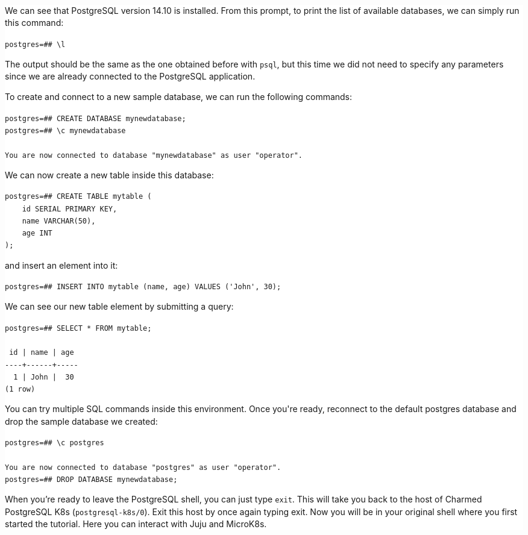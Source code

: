 We can see that PostgreSQL version 14.10 is installed. From this prompt, to print the list of available databases, we can simply run this command:

```text
postgres=## \l
```

The output should be the same as the one obtained before with `psql`, but this time we did not need to specify any parameters since we are already connected to the PostgreSQL application.

To create and connect to a new sample database, we can run the following commands:

```text
postgres=## CREATE DATABASE mynewdatabase;
postgres=## \c mynewdatabase

You are now connected to database "mynewdatabase" as user "operator".
```

We can now create a new table inside this database:

```text
postgres=## CREATE TABLE mytable (
	id SERIAL PRIMARY KEY,
	name VARCHAR(50),
	age INT
);
```

and insert an element into it:

```text
postgres=## INSERT INTO mytable (name, age) VALUES ('John', 30);
```

We can see our new table element by submitting a query:

```text
postgres=## SELECT * FROM mytable;

 id | name | age
----+------+-----
  1 | John |  30
(1 row)
```

You can try multiple SQL commands inside this environment. Once you're ready, reconnect to the default postgres database and drop the sample database we created:

```text
postgres=## \c postgres

You are now connected to database "postgres" as user "operator".
postgres=## DROP DATABASE mynewdatabase;
```

When you’re ready to leave the PostgreSQL shell, you can just type `exit`. This will take you back to the host of Charmed PostgreSQL K8s (`postgresql-k8s/0`). Exit this host by once again typing exit. Now you will be in your original shell where you first started the tutorial. Here you can interact with Juju and MicroK8s.
